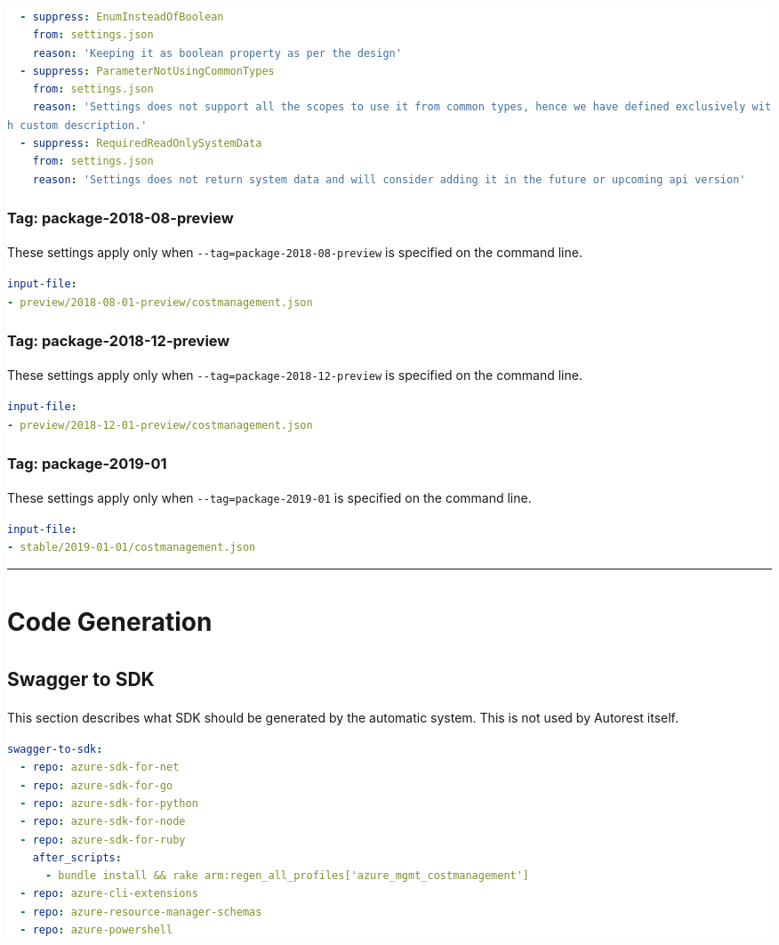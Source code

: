 ``` yaml
  - suppress: EnumInsteadOfBoolean
    from: settings.json
    reason: 'Keeping it as boolean property as per the design'
  - suppress: ParameterNotUsingCommonTypes
    from: settings.json
    reason: 'Settings does not support all the scopes to use it from common types, hence we have defined exclusively with custom description.'
  - suppress: RequiredReadOnlySystemData
    from: settings.json
    reason: 'Settings does not return system data and will consider adding it in the future or upcoming api version'

```

### Tag: package-2018-08-preview

These settings apply only when `--tag=package-2018-08-preview` is specified on the command line.

``` yaml $(tag) == 'package-2018-08-preview'
input-file:
- preview/2018-08-01-preview/costmanagement.json
```

### Tag: package-2018-12-preview

These settings apply only when `--tag=package-2018-12-preview` is specified on the command line.

``` yaml $(tag) == 'package-2018-12-preview'
input-file:
- preview/2018-12-01-preview/costmanagement.json
```

### Tag: package-2019-01

These settings apply only when `--tag=package-2019-01` is specified on the command line.

``` yaml $(tag) == 'package-2019-01'
input-file:
- stable/2019-01-01/costmanagement.json
```

---

# Code Generation

## Swagger to SDK

This section describes what SDK should be generated by the automatic system.
This is not used by Autorest itself.

``` yaml $(swagger-to-sdk)
swagger-to-sdk:
  - repo: azure-sdk-for-net
  - repo: azure-sdk-for-go
  - repo: azure-sdk-for-python
  - repo: azure-sdk-for-node
  - repo: azure-sdk-for-ruby
    after_scripts:
      - bundle install && rake arm:regen_all_profiles['azure_mgmt_costmanagement']
  - repo: azure-cli-extensions
  - repo: azure-resource-manager-schemas
  - repo: azure-powershell
```
